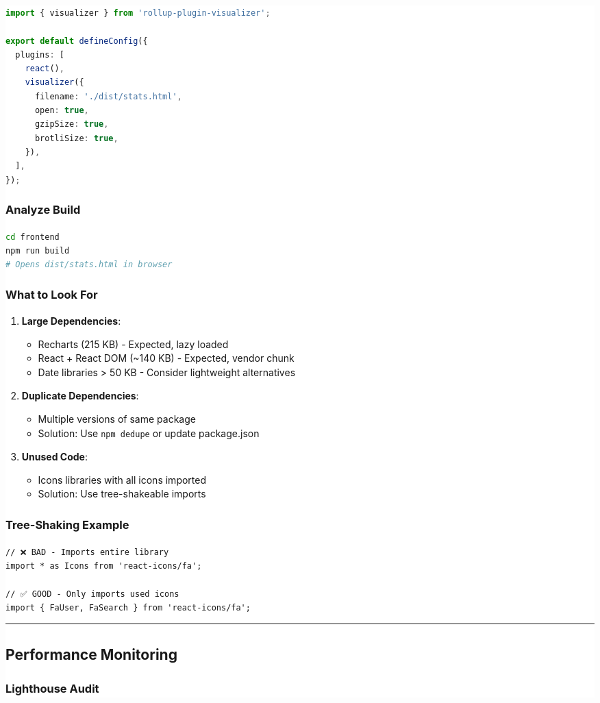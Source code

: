 ```typescript
import { visualizer } from 'rollup-plugin-visualizer';

export default defineConfig({
  plugins: [
    react(),
    visualizer({
      filename: './dist/stats.html',
      open: true,
      gzipSize: true,
      brotliSize: true,
    }),
  ],
});
```

### Analyze Build

```bash
cd frontend
npm run build
# Opens dist/stats.html in browser
```

### What to Look For

1. **Large Dependencies**:
   - Recharts (215 KB) - Expected, lazy loaded
   - React + React DOM (~140 KB) - Expected, vendor chunk
   - Date libraries > 50 KB - Consider lightweight alternatives

2. **Duplicate Dependencies**:
   - Multiple versions of same package
   - Solution: Use `npm dedupe` or update package.json

3. **Unused Code**:
   - Icons libraries with all icons imported
   - Solution: Use tree-shakeable imports

### Tree-Shaking Example

```tsx
// ❌ BAD - Imports entire library
import * as Icons from 'react-icons/fa';

// ✅ GOOD - Only imports used icons
import { FaUser, FaSearch } from 'react-icons/fa';
```

---

## Performance Monitoring

### Lighthouse Audit
